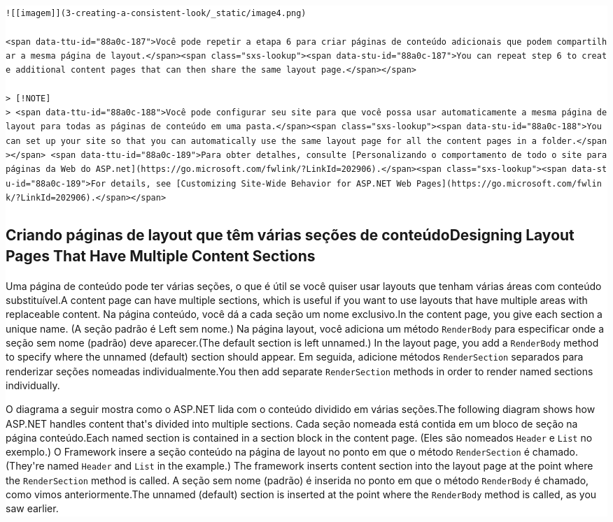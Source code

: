     ![[imagem]](3-creating-a-consistent-look/_static/image4.png)

    <span data-ttu-id="88a0c-187">Você pode repetir a etapa 6 para criar páginas de conteúdo adicionais que podem compartilhar a mesma página de layout.</span><span class="sxs-lookup"><span data-stu-id="88a0c-187">You can repeat step 6 to create additional content pages that can then share the same layout page.</span></span>

    > [!NOTE]
    > <span data-ttu-id="88a0c-188">Você pode configurar seu site para que você possa usar automaticamente a mesma página de layout para todas as páginas de conteúdo em uma pasta.</span><span class="sxs-lookup"><span data-stu-id="88a0c-188">You can set up your site so that you can automatically use the same layout page for all the content pages in a folder.</span></span> <span data-ttu-id="88a0c-189">Para obter detalhes, consulte [Personalizando o comportamento de todo o site para páginas da Web do ASP.net](https://go.microsoft.com/fwlink/?LinkId=202906).</span><span class="sxs-lookup"><span data-stu-id="88a0c-189">For details, see [Customizing Site-Wide Behavior for ASP.NET Web Pages](https://go.microsoft.com/fwlink/?LinkId=202906).</span></span>

## <a name="designing-layout-pages-that-have-multiple-content-sections"></a><span data-ttu-id="88a0c-190">Criando páginas de layout que têm várias seções de conteúdo</span><span class="sxs-lookup"><span data-stu-id="88a0c-190">Designing Layout Pages That Have Multiple Content Sections</span></span>

<span data-ttu-id="88a0c-191">Uma página de conteúdo pode ter várias seções, o que é útil se você quiser usar layouts que tenham várias áreas com conteúdo substituível.</span><span class="sxs-lookup"><span data-stu-id="88a0c-191">A content page can have multiple sections, which is useful if you want to use layouts that have multiple areas with replaceable content.</span></span> <span data-ttu-id="88a0c-192">Na página conteúdo, você dá a cada seção um nome exclusivo.</span><span class="sxs-lookup"><span data-stu-id="88a0c-192">In the content page, you give each section a unique name.</span></span> <span data-ttu-id="88a0c-193">(A seção padrão é Left sem nome.) Na página layout, você adiciona um método `RenderBody` para especificar onde a seção sem nome (padrão) deve aparecer.</span><span class="sxs-lookup"><span data-stu-id="88a0c-193">(The default section is left unnamed.) In the layout page, you add a `RenderBody` method to specify where the unnamed (default) section should appear.</span></span> <span data-ttu-id="88a0c-194">Em seguida, adicione métodos `RenderSection` separados para renderizar seções nomeadas individualmente.</span><span class="sxs-lookup"><span data-stu-id="88a0c-194">You then add separate `RenderSection` methods in order to render named sections individually.</span></span>

<span data-ttu-id="88a0c-195">O diagrama a seguir mostra como o ASP.NET lida com o conteúdo dividido em várias seções.</span><span class="sxs-lookup"><span data-stu-id="88a0c-195">The following diagram shows how ASP.NET handles content that's divided into multiple sections.</span></span> <span data-ttu-id="88a0c-196">Cada seção nomeada está contida em um bloco de seção na página conteúdo.</span><span class="sxs-lookup"><span data-stu-id="88a0c-196">Each named section is contained in a section block in the content page.</span></span> <span data-ttu-id="88a0c-197">(Eles são nomeados `Header` e `List` no exemplo.) O Framework insere a seção conteúdo na página de layout no ponto em que o método `RenderSection` é chamado.</span><span class="sxs-lookup"><span data-stu-id="88a0c-197">(They're named `Header` and `List` in the example.) The framework inserts content section into the layout page at the point where the `RenderSection` method is called.</span></span> <span data-ttu-id="88a0c-198">A seção sem nome (padrão) é inserida no ponto em que o método `RenderBody` é chamado, como vimos anteriormente.</span><span class="sxs-lookup"><span data-stu-id="88a0c-198">The unnamed (default) section is inserted at the point where the `RenderBody` method is called, as you saw earlier.</span></span>
